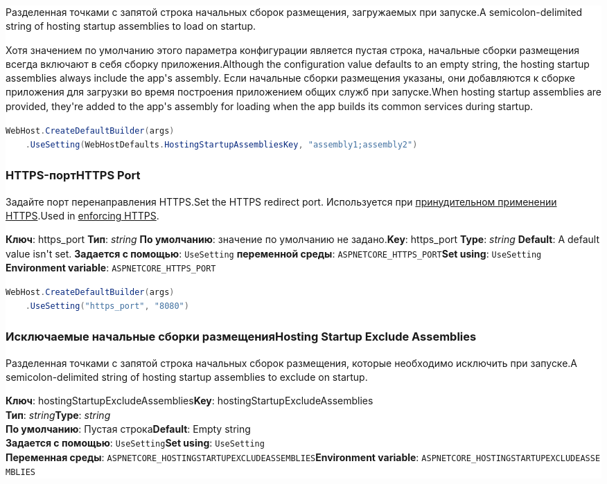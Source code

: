 <span data-ttu-id="a64f7-234">Разделенная точками с запятой строка начальных сборок размещения, загружаемых при запуске.</span><span class="sxs-lookup"><span data-stu-id="a64f7-234">A semicolon-delimited string of hosting startup assemblies to load on startup.</span></span>

<span data-ttu-id="a64f7-235">Хотя значением по умолчанию этого параметра конфигурации является пустая строка, начальные сборки размещения всегда включают в себя сборку приложения.</span><span class="sxs-lookup"><span data-stu-id="a64f7-235">Although the configuration value defaults to an empty string, the hosting startup assemblies always include the app's assembly.</span></span> <span data-ttu-id="a64f7-236">Если начальные сборки размещения указаны, они добавляются к сборке приложения для загрузки во время построения приложением общих служб при запуске.</span><span class="sxs-lookup"><span data-stu-id="a64f7-236">When hosting startup assemblies are provided, they're added to the app's assembly for loading when the app builds its common services during startup.</span></span>

```csharp
WebHost.CreateDefaultBuilder(args)
    .UseSetting(WebHostDefaults.HostingStartupAssembliesKey, "assembly1;assembly2")
```

### <a name="https-port"></a><span data-ttu-id="a64f7-237">HTTPS-порт</span><span class="sxs-lookup"><span data-stu-id="a64f7-237">HTTPS Port</span></span>

<span data-ttu-id="a64f7-238">Задайте порт перенаправления HTTPS.</span><span class="sxs-lookup"><span data-stu-id="a64f7-238">Set the HTTPS redirect port.</span></span> <span data-ttu-id="a64f7-239">Используется при [принудительном применении HTTPS](xref:security/enforcing-ssl).</span><span class="sxs-lookup"><span data-stu-id="a64f7-239">Used in [enforcing HTTPS](xref:security/enforcing-ssl).</span></span>

<span data-ttu-id="a64f7-240">**Ключ**: https_port **Тип**: *string*
**По умолчанию**: значение по умолчанию не задано.</span><span class="sxs-lookup"><span data-stu-id="a64f7-240">**Key**: https_port **Type**: *string*
**Default**: A default value isn't set.</span></span>
<span data-ttu-id="a64f7-241">**Задается с помощью**: `UseSetting`
**переменной среды**: `ASPNETCORE_HTTPS_PORT`</span><span class="sxs-lookup"><span data-stu-id="a64f7-241">**Set using**: `UseSetting`
**Environment variable**: `ASPNETCORE_HTTPS_PORT`</span></span>

```csharp
WebHost.CreateDefaultBuilder(args)
    .UseSetting("https_port", "8080")
```

### <a name="hosting-startup-exclude-assemblies"></a><span data-ttu-id="a64f7-242">Исключаемые начальные сборки размещения</span><span class="sxs-lookup"><span data-stu-id="a64f7-242">Hosting Startup Exclude Assemblies</span></span>

<span data-ttu-id="a64f7-243">Разделенная точками с запятой строка начальных сборок размещения, которые необходимо исключить при запуске.</span><span class="sxs-lookup"><span data-stu-id="a64f7-243">A semicolon-delimited string of hosting startup assemblies to exclude on startup.</span></span>

<span data-ttu-id="a64f7-244">**Ключ**: hostingStartupExcludeAssemblies</span><span class="sxs-lookup"><span data-stu-id="a64f7-244">**Key**: hostingStartupExcludeAssemblies</span></span>  
<span data-ttu-id="a64f7-245">**Тип**: *string*</span><span class="sxs-lookup"><span data-stu-id="a64f7-245">**Type**: *string*</span></span>  
<span data-ttu-id="a64f7-246">**По умолчанию**: Пустая строка</span><span class="sxs-lookup"><span data-stu-id="a64f7-246">**Default**: Empty string</span></span>  
<span data-ttu-id="a64f7-247">**Задается с помощью**: `UseSetting`</span><span class="sxs-lookup"><span data-stu-id="a64f7-247">**Set using**: `UseSetting`</span></span>  
<span data-ttu-id="a64f7-248">**Переменная среды**: `ASPNETCORE_HOSTINGSTARTUPEXCLUDEASSEMBLIES`</span><span class="sxs-lookup"><span data-stu-id="a64f7-248">**Environment variable**: `ASPNETCORE_HOSTINGSTARTUPEXCLUDEASSEMBLIES`</span></span>
